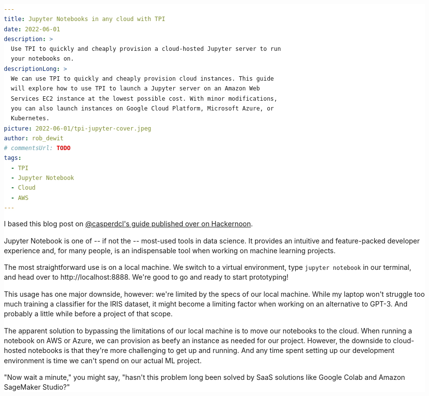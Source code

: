 ```yaml
---
title: Jupyter Notebooks in any cloud with TPI
date: 2022-06-01
description: >
  Use TPI to quickly and cheaply provision a cloud-hosted Jupyter server to run
  your notebooks on.
descriptionLong: >
  We can use TPI to quickly and cheaply provision cloud instances. This guide
  will explore how to use TPI to launch a Jupyter server on an Amazon Web
  Services EC2 instance at the lowest possible cost. With minor modifications,
  you can also launch instances on Google Cloud Platform, Microsoft Azure, or
  Kubernetes.
picture: 2022-06-01/tpi-jupyter-cover.jpeg
author: rob_dewit
# commentsUrl: TODO
tags:
  - TPI
  - Jupyter Notebook
  - Cloud
  - AWS
---
```


<admon type="info">

I based this blog post on
[@casperdcl's guide published over on Hackernoon](https://hackernoon.com/using-jupytertensorboard-in-any-cloud-with-one-command).

</admon>

Jupyter Notebook is one of -- if not the -- most-used tools in data science. It
provides an intuitive and feature-packed developer experience and, for many
people, is an indispensable tool when working on machine learning projects.

The most straightforward use is on a local machine. We switch to a virtual
environment, type `jupyter notebook` in our terminal, and head over to
http://localhost:8888. We're good to go and ready to start prototyping!

This usage has one major downside, however: we're limited by the specs of our
local machine. While my laptop won't struggle too much training a classifier for
the IRIS dataset, it might become a limiting factor when working on an
alternative to GPT-3. And probably a little while before a project of that
scope.

The apparent solution to bypassing the limitations of our local machine is to
move our notebooks to the cloud. When running a notebook on AWS or Azure, we can
provision as beefy an instance as needed for our project. However, the downside
to cloud-hosted notebooks is that they're more challenging to get up and
running. And any time spent setting up our development environment is time we
can't spend on our actual ML project.

"Now wait a minute," you might say, "hasn't this problem long been solved by
SaaS solutions like Google Colab and Amazon SageMaker Studio?"
